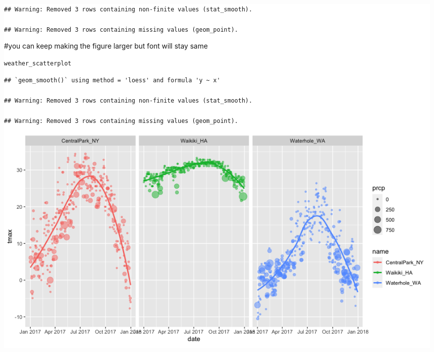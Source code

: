     ## Warning: Removed 3 rows containing non-finite values (stat_smooth).

    ## Warning: Removed 3 rows containing missing values (geom_point).

#you can keep making the figure larger but font will stay same

``` r
weather_scatterplot
```

    ## `geom_smooth()` using method = 'loess' and formula 'y ~ x'

    ## Warning: Removed 3 rows containing non-finite values (stat_smooth).

    ## Warning: Removed 3 rows containing missing values (geom_point).

![](viz_1_files/figure-gfm/unnamed-chunk-16-1.png)
